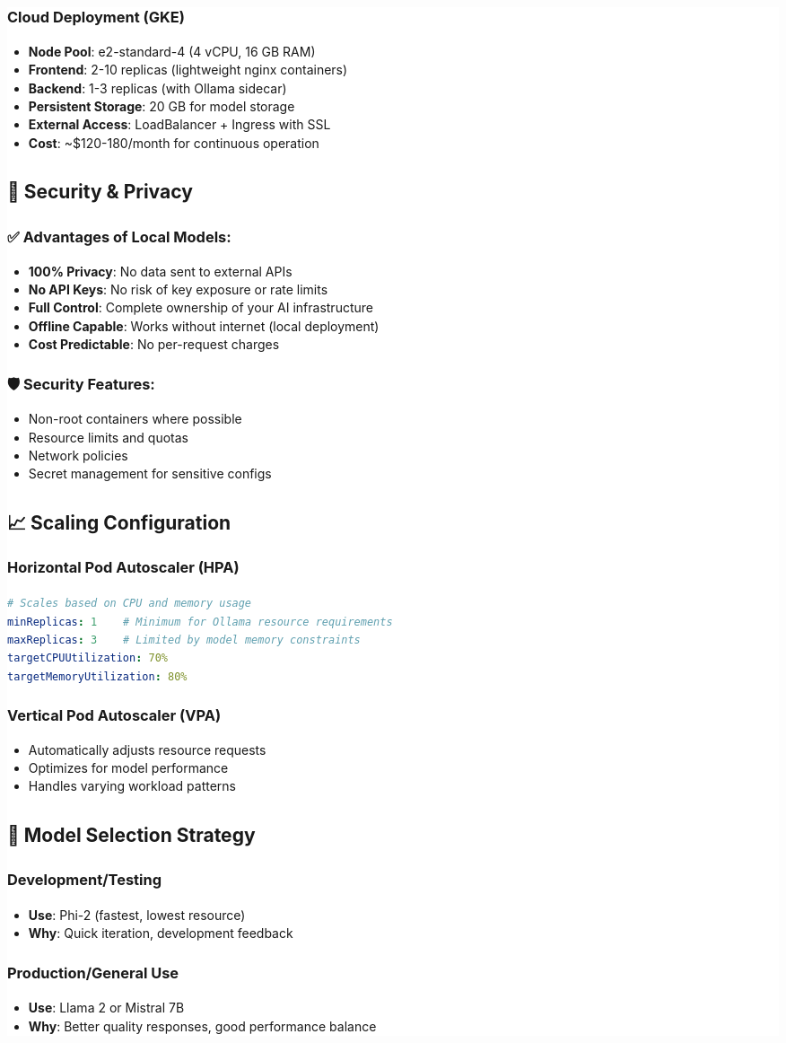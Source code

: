### Cloud Deployment (GKE)
- **Node Pool**: e2-standard-4 (4 vCPU, 16 GB RAM) 
- **Frontend**: 2-10 replicas (lightweight nginx containers)
- **Backend**: 1-3 replicas (with Ollama sidecar)
- **Persistent Storage**: 20 GB for model storage
- **External Access**: LoadBalancer + Ingress with SSL
- **Cost**: ~$120-180/month for continuous operation

## 🔐 Security & Privacy

### ✅ Advantages of Local Models:
- **100% Privacy**: No data sent to external APIs
- **No API Keys**: No risk of key exposure or rate limits
- **Full Control**: Complete ownership of your AI infrastructure
- **Offline Capable**: Works without internet (local deployment)
- **Cost Predictable**: No per-request charges

### 🛡️ Security Features:
- Non-root containers where possible
- Resource limits and quotas
- Network policies
- Secret management for sensitive configs

## 📈 Scaling Configuration

### Horizontal Pod Autoscaler (HPA)
```yaml
# Scales based on CPU and memory usage
minReplicas: 1    # Minimum for Ollama resource requirements
maxReplicas: 3    # Limited by model memory constraints
targetCPUUtilization: 70%
targetMemoryUtilization: 80%
```

### Vertical Pod Autoscaler (VPA)
- Automatically adjusts resource requests
- Optimizes for model performance
- Handles varying workload patterns

## 🎯 Model Selection Strategy

### Development/Testing
- **Use**: Phi-2 (fastest, lowest resource)
- **Why**: Quick iteration, development feedback

### Production/General Use  
- **Use**: Llama 2 or Mistral 7B
- **Why**: Better quality responses, good performance balance
